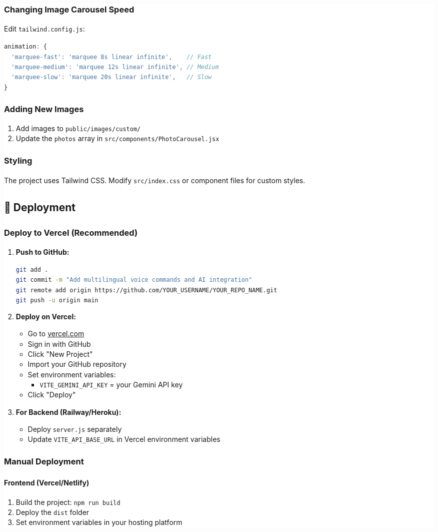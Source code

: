 ### Changing Image Carousel Speed

Edit `tailwind.config.js`:

```javascript
animation: {
  'marquee-fast': 'marquee 8s linear infinite',    // Fast
  'marquee-medium': 'marquee 12s linear infinite', // Medium
  'marquee-slow': 'marquee 20s linear infinite',   // Slow
}
```

### Adding New Images

1. Add images to `public/images/custom/`
2. Update the `photos` array in `src/components/PhotoCarousel.jsx`

### Styling

The project uses Tailwind CSS. Modify `src/index.css` or component files for custom styles.

## 🚀 Deployment

### Deploy to Vercel (Recommended)

1. **Push to GitHub:**
   ```bash
   git add .
   git commit -m "Add multilingual voice commands and AI integration"
   git remote add origin https://github.com/YOUR_USERNAME/YOUR_REPO_NAME.git
   git push -u origin main
   ```

2. **Deploy on Vercel:**
   - Go to [vercel.com](https://vercel.com)
   - Sign in with GitHub
   - Click "New Project"
   - Import your GitHub repository
   - Set environment variables:
     - `VITE_GEMINI_API_KEY` = your Gemini API key
   - Click "Deploy"

3. **For Backend (Railway/Heroku):**
   - Deploy `server.js` separately
   - Update `VITE_API_BASE_URL` in Vercel environment variables

### Manual Deployment

#### Frontend (Vercel/Netlify)
1. Build the project: `npm run build`
2. Deploy the `dist` folder
3. Set environment variables in your hosting platform
